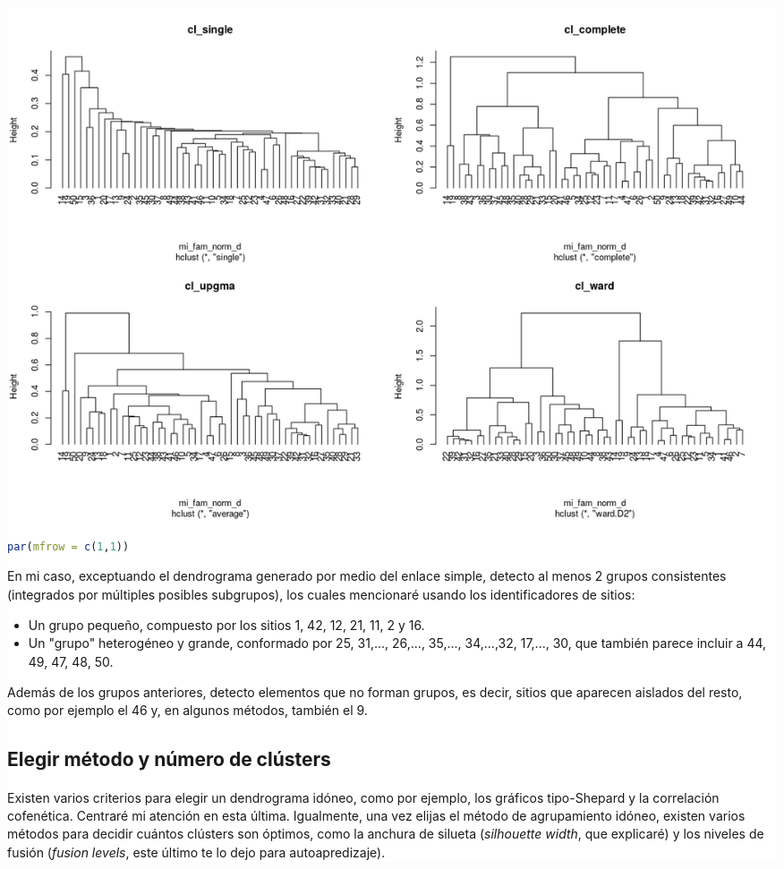 ![](aa_2_files/figure-markdown_github/unnamed-chunk-6-1.png)

``` r
par(mfrow = c(1,1))
```

En mi caso, exceptuando el dendrograma generado por medio del enlace simple, detecto al menos 2 grupos consistentes (integrados por múltiples posibles subgrupos), los cuales mencionaré usando los identificadores de sitios:

-   Un grupo pequeño, compuesto por los sitios 1, 42, 12, 21, 11, 2 y 16.
-   Un "grupo" heterogéneo y grande, conformado por 25, 31,..., 26,..., 35,..., 34,...,32, 17,..., 30, que también parece incluir a 44, 49, 47, 48, 50.

Además de los grupos anteriores, detecto elementos que no forman grupos, es decir, sitios que aparecen aislados del resto, como por ejemplo el 46 y, en algunos métodos, también el 9.

Elegir método y número de clústers
----------------------------------

Existen varios criterios para elegir un dendrograma idóneo, como por ejemplo, los gráficos tipo-Shepard y la correlación cofenética. Centraré mi atención en esta última. Igualmente, una vez elijas el método de agrupamiento idóneo, existen varios métodos para decidir cuántos clústers son óptimos, como la anchura de silueta (*silhouette width*, que explicaré) y los niveles de fusión (*fusion levels*, este último te lo dejo para autoapredizaje).

